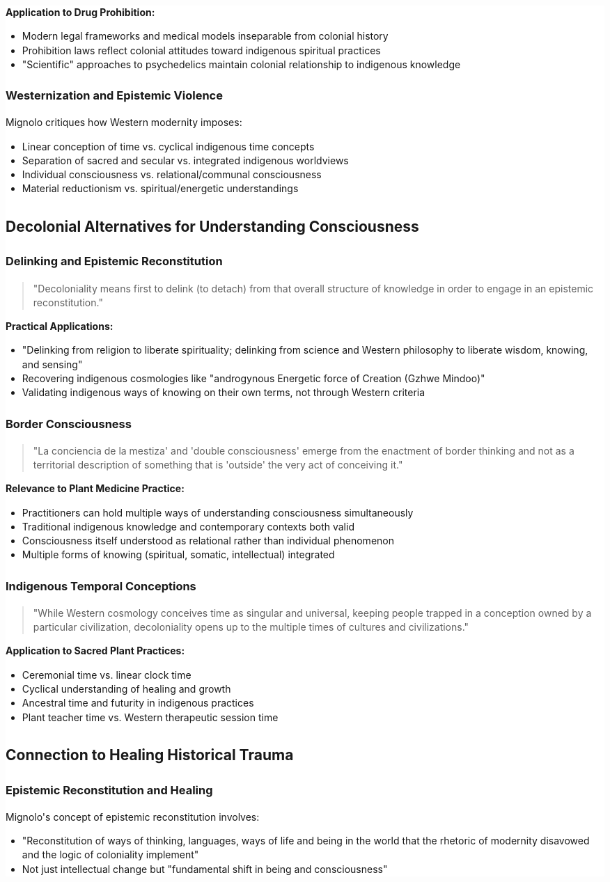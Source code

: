 **Application to Drug Prohibition:**
- Modern legal frameworks and medical models inseparable from colonial history
- Prohibition laws reflect colonial attitudes toward indigenous spiritual practices
- "Scientific" approaches to psychedelics maintain colonial relationship to indigenous knowledge

### Westernization and Epistemic Violence
Mignolo critiques how Western modernity imposes:
- Linear conception of time vs. cyclical indigenous time concepts
- Separation of sacred and secular vs. integrated indigenous worldviews
- Individual consciousness vs. relational/communal consciousness
- Material reductionism vs. spiritual/energetic understandings

## Decolonial Alternatives for Understanding Consciousness

### Delinking and Epistemic Reconstitution
> "Decoloniality means first to delink (to detach) from that overall structure of knowledge in order to engage in an epistemic reconstitution."

**Practical Applications:**
- "Delinking from religion to liberate spirituality; delinking from science and Western philosophy to liberate wisdom, knowing, and sensing"
- Recovering indigenous cosmologies like "androgynous Energetic force of Creation (Gzhwe Mindoo)"
- Validating indigenous ways of knowing on their own terms, not through Western criteria

### Border Consciousness
> "La conciencia de la mestiza' and 'double consciousness' emerge from the enactment of border thinking and not as a territorial description of something that is 'outside' the very act of conceiving it."

**Relevance to Plant Medicine Practice:**
- Practitioners can hold multiple ways of understanding consciousness simultaneously
- Traditional indigenous knowledge and contemporary contexts both valid
- Consciousness itself understood as relational rather than individual phenomenon
- Multiple forms of knowing (spiritual, somatic, intellectual) integrated

### Indigenous Temporal Conceptions
> "While Western cosmology conceives time as singular and universal, keeping people trapped in a conception owned by a particular civilization, decoloniality opens up to the multiple times of cultures and civilizations."

**Application to Sacred Plant Practices:**
- Ceremonial time vs. linear clock time
- Cyclical understanding of healing and growth
- Ancestral time and futurity in indigenous practices
- Plant teacher time vs. Western therapeutic session time

## Connection to Healing Historical Trauma

### Epistemic Reconstitution and Healing
Mignolo's concept of epistemic reconstitution involves:
- "Reconstitution of ways of thinking, languages, ways of life and being in the world that the rhetoric of modernity disavowed and the logic of coloniality implement"
- Not just intellectual change but "fundamental shift in being and consciousness"
